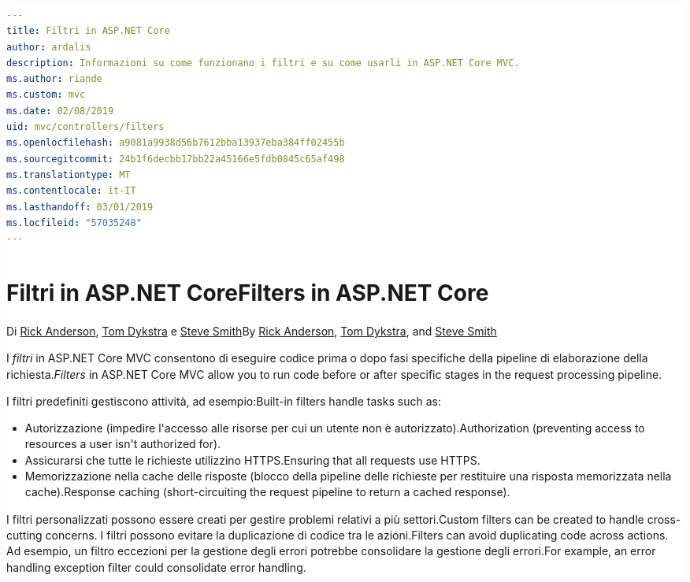 ```yaml
---
title: Filtri in ASP.NET Core
author: ardalis
description: Informazioni su come funzionano i filtri e su come usarli in ASP.NET Core MVC.
ms.author: riande
ms.custom: mvc
ms.date: 02/08/2019
uid: mvc/controllers/filters
ms.openlocfilehash: a9081a9938d56b7612bba13937eba384ff02455b
ms.sourcegitcommit: 24b1f6decbb17bb22a45166e5fdb0845c65af498
ms.translationtype: MT
ms.contentlocale: it-IT
ms.lasthandoff: 03/01/2019
ms.locfileid: "57035248"
---
```

# <a name="filters-in-aspnet-core"></a><span data-ttu-id="7554a-103">Filtri in ASP.NET Core</span><span class="sxs-lookup"><span data-stu-id="7554a-103">Filters in ASP.NET Core</span></span>

<span data-ttu-id="7554a-104">Di [Rick Anderson](https://twitter.com/RickAndMSFT), [Tom Dykstra](https://github.com/tdykstra/) e [Steve Smith](https://ardalis.com/)</span><span class="sxs-lookup"><span data-stu-id="7554a-104">By [Rick Anderson](https://twitter.com/RickAndMSFT), [Tom Dykstra](https://github.com/tdykstra/), and [Steve Smith](https://ardalis.com/)</span></span>

<span data-ttu-id="7554a-105">I *filtri* in ASP.NET Core MVC consentono di eseguire codice prima o dopo fasi specifiche della pipeline di elaborazione della richiesta.</span><span class="sxs-lookup"><span data-stu-id="7554a-105">*Filters* in ASP.NET Core MVC allow you to run code before or after specific stages in the request processing pipeline.</span></span>

 <span data-ttu-id="7554a-106">I filtri predefiniti gestiscono attività, ad esempio:</span><span class="sxs-lookup"><span data-stu-id="7554a-106">Built-in filters handle tasks such as:</span></span>

 * <span data-ttu-id="7554a-107">Autorizzazione (impedire l'accesso alle risorse per cui un utente non è autorizzato).</span><span class="sxs-lookup"><span data-stu-id="7554a-107">Authorization (preventing access to resources a user isn't authorized for).</span></span>
 * <span data-ttu-id="7554a-108">Assicurarsi che tutte le richieste utilizzino HTTPS.</span><span class="sxs-lookup"><span data-stu-id="7554a-108">Ensuring that all requests use HTTPS.</span></span>
 * <span data-ttu-id="7554a-109">Memorizzazione nella cache delle risposte (blocco della pipeline delle richieste per restituire una risposta memorizzata nella cache).</span><span class="sxs-lookup"><span data-stu-id="7554a-109">Response caching (short-circuiting the request pipeline to return a cached response).</span></span> 

<span data-ttu-id="7554a-110">I filtri personalizzati possono essere creati per gestire problemi relativi a più settori.</span><span class="sxs-lookup"><span data-stu-id="7554a-110">Custom filters can be created to handle cross-cutting concerns.</span></span> <span data-ttu-id="7554a-111">I filtri possono evitare la duplicazione di codice tra le azioni.</span><span class="sxs-lookup"><span data-stu-id="7554a-111">Filters can avoid duplicating code across actions.</span></span> <span data-ttu-id="7554a-112">Ad esempio, un filtro eccezioni per la gestione degli errori potrebbe consolidare la gestione degli errori.</span><span class="sxs-lookup"><span data-stu-id="7554a-112">For example, an error handling exception filter could consolidate error handling.</span></span>
